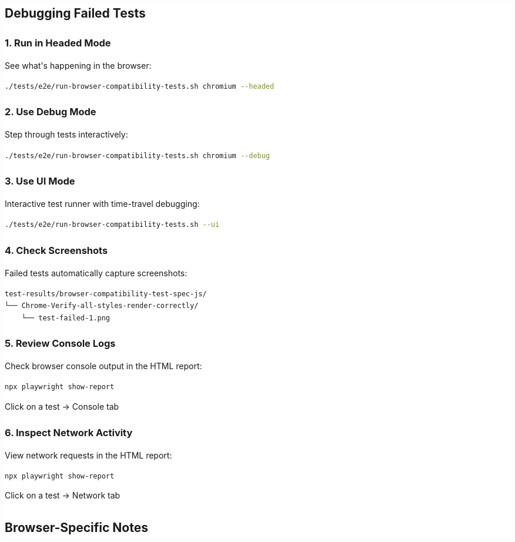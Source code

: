 ## Debugging Failed Tests

### 1. Run in Headed Mode

See what's happening in the browser:

```bash
./tests/e2e/run-browser-compatibility-tests.sh chromium --headed
```

### 2. Use Debug Mode

Step through tests interactively:

```bash
./tests/e2e/run-browser-compatibility-tests.sh chromium --debug
```

### 3. Use UI Mode

Interactive test runner with time-travel debugging:

```bash
./tests/e2e/run-browser-compatibility-tests.sh --ui
```

### 4. Check Screenshots

Failed tests automatically capture screenshots:

```
test-results/browser-compatibility-test-spec-js/
└── Chrome-Verify-all-styles-render-correctly/
    └── test-failed-1.png
```

### 5. Review Console Logs

Check browser console output in the HTML report:

```bash
npx playwright show-report
```

Click on a test → Console tab

### 6. Inspect Network Activity

View network requests in the HTML report:

```bash
npx playwright show-report
```

Click on a test → Network tab

## Browser-Specific Notes
